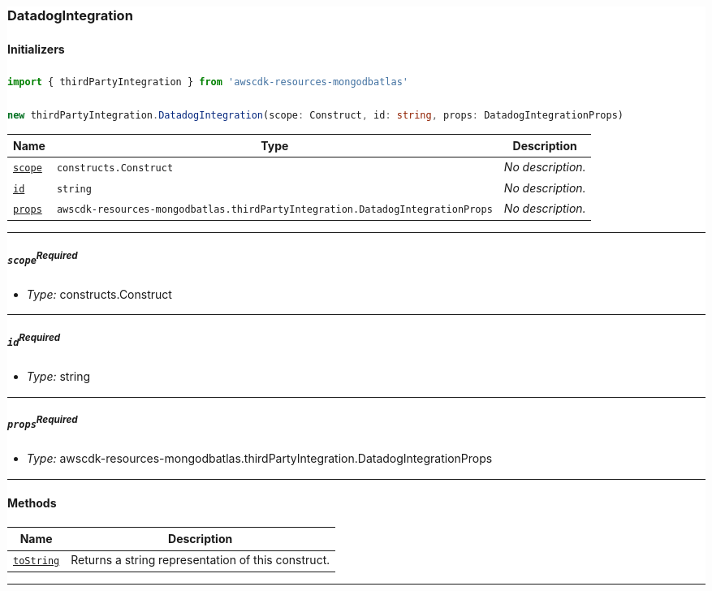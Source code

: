 
### DatadogIntegration <a name="DatadogIntegration" id="awscdk-resources-mongodbatlas.thirdPartyIntegration.DatadogIntegration"></a>

#### Initializers <a name="Initializers" id="awscdk-resources-mongodbatlas.thirdPartyIntegration.DatadogIntegration.Initializer"></a>

```typescript
import { thirdPartyIntegration } from 'awscdk-resources-mongodbatlas'

new thirdPartyIntegration.DatadogIntegration(scope: Construct, id: string, props: DatadogIntegrationProps)
```

| **Name** | **Type** | **Description** |
| --- | --- | --- |
| <code><a href="#awscdk-resources-mongodbatlas.thirdPartyIntegration.DatadogIntegration.Initializer.parameter.scope">scope</a></code> | <code>constructs.Construct</code> | *No description.* |
| <code><a href="#awscdk-resources-mongodbatlas.thirdPartyIntegration.DatadogIntegration.Initializer.parameter.id">id</a></code> | <code>string</code> | *No description.* |
| <code><a href="#awscdk-resources-mongodbatlas.thirdPartyIntegration.DatadogIntegration.Initializer.parameter.props">props</a></code> | <code>awscdk-resources-mongodbatlas.thirdPartyIntegration.DatadogIntegrationProps</code> | *No description.* |

---

##### `scope`<sup>Required</sup> <a name="scope" id="awscdk-resources-mongodbatlas.thirdPartyIntegration.DatadogIntegration.Initializer.parameter.scope"></a>

- *Type:* constructs.Construct

---

##### `id`<sup>Required</sup> <a name="id" id="awscdk-resources-mongodbatlas.thirdPartyIntegration.DatadogIntegration.Initializer.parameter.id"></a>

- *Type:* string

---

##### `props`<sup>Required</sup> <a name="props" id="awscdk-resources-mongodbatlas.thirdPartyIntegration.DatadogIntegration.Initializer.parameter.props"></a>

- *Type:* awscdk-resources-mongodbatlas.thirdPartyIntegration.DatadogIntegrationProps

---

#### Methods <a name="Methods" id="Methods"></a>

| **Name** | **Description** |
| --- | --- |
| <code><a href="#awscdk-resources-mongodbatlas.thirdPartyIntegration.DatadogIntegration.toString">toString</a></code> | Returns a string representation of this construct. |

---